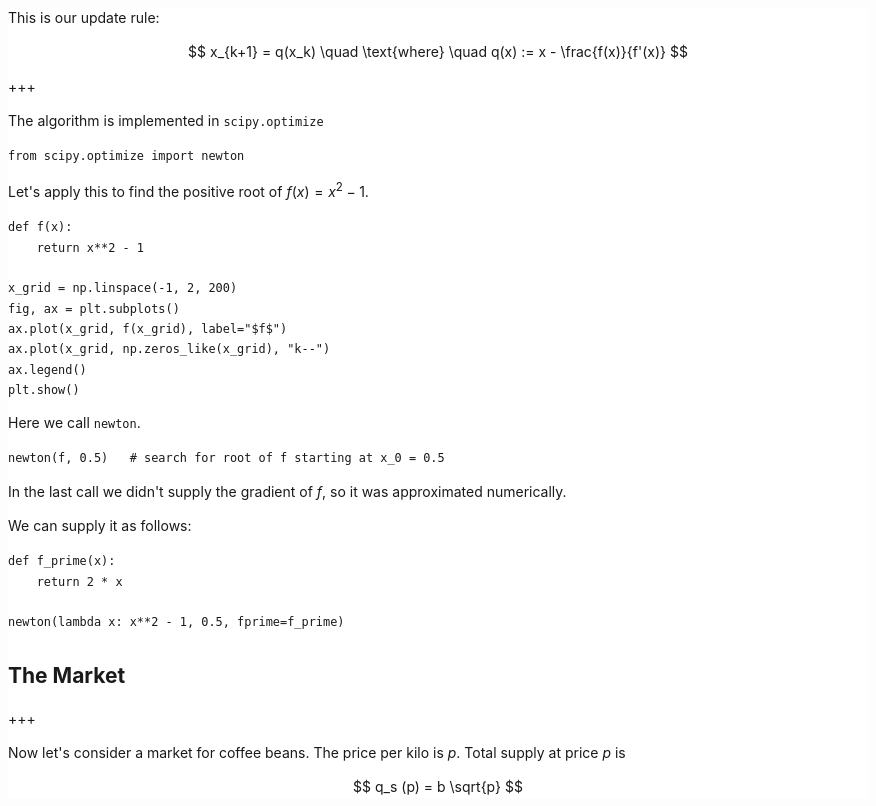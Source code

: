 This is our update rule:

$$
    x_{k+1} = q(x_k)
    \quad \text{where} \quad
    q(x) := x - \frac{f(x)}{f'(x)} 
$$


+++

The algorithm is implemented in `scipy.optimize`

```{code-cell} ipython3
from scipy.optimize import newton
```

Let's apply this to find the positive root of $f(x) = x^2 - 1$.

```{code-cell} ipython3
def f(x):
    return x**2 - 1

x_grid = np.linspace(-1, 2, 200)
fig, ax = plt.subplots()
ax.plot(x_grid, f(x_grid), label="$f$")
ax.plot(x_grid, np.zeros_like(x_grid), "k--")
ax.legend()
plt.show()

```

Here we call `newton`.

```{code-cell} ipython3
newton(f, 0.5)   # search for root of f starting at x_0 = 0.5
```

In the last call we didn't supply the gradient of $f$, so it was approximated
numerically.  

We can supply it as follows:

```{code-cell} ipython3
def f_prime(x):
    return 2 * x

newton(lambda x: x**2 - 1, 0.5, fprime=f_prime)
```

## The Market

+++

Now let's consider a market for coffee beans.  The price per kilo is $p$.  Total supply at price $p$ is

$$ q_s (p) = b \sqrt{p} $$
